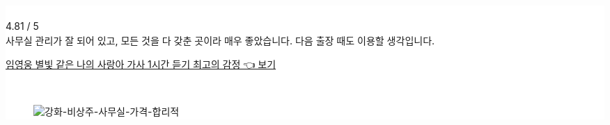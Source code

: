   <br>
  <div itemprop="review" itemscope itemtype="https://schema.org/Review">
      <div itemprop="reviewRating" itemscope itemtype="https://schema.org/Rating"> <span itemprop="ratingValue">4.81</span> / <span itemprop="bestRating">5</span> </div>
      <span itemprop="reviewBody">사무실 관리가 잘 되어 있고, 모든 것을 다 갖춘 곳이라 매우 좋았습니다. 다음 출장 때도 이용할 생각입니다.</span>
  </div>
  </blockquote>
</div>
<p><a class="click-button" title="임영웅 별빛 같은 나의 사랑아 가사 1시간 듣기 최고의 감정" href="https://afficreate.github.io/posts/%EC%9E%84%EC%98%81%EC%9B%85-%EB%B3%84%EB%B9%9B-%EA%B0%99%EC%9D%80-%EB%82%98%EC%9D%98-%EC%82%AC%EB%9E%91%EC%95%84-%EA%B0%80%EC%82%AC-1%EC%8B%9C%EA%B0%84-%EB%93%A3%EA%B8%B0-%EC%B5%9C%EA%B3%A0%EC%9D%98-%EA%B0%90%EC%A0%95/" rel="dofollow">임영웅 별빛 같은 나의 사랑아 가사 1시간 듣기 최고의 감정 👈 보기</a></p><br>
<figure class="image"><img src="https://afficreate.github.io/assets/img/thumbnail/강화-비상주-사무실-가격-합리적.webp" alt="강화-비상주-사무실-가격-합리적" width="256" height="256"></figure>